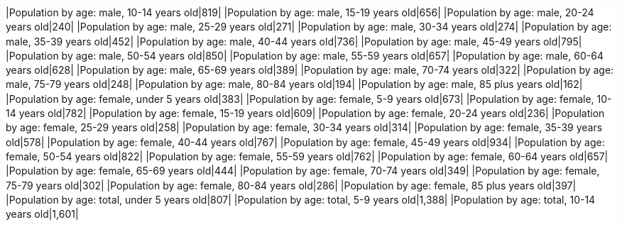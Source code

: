|Population by age: male, 10-14 years old|819|
|Population by age: male, 15-19 years old|656|
|Population by age: male, 20-24 years old|240|
|Population by age: male, 25-29 years old|271|
|Population by age: male, 30-34 years old|274|
|Population by age: male, 35-39 years old|452|
|Population by age: male, 40-44 years old|736|
|Population by age: male, 45-49 years old|795|
|Population by age: male, 50-54 years old|850|
|Population by age: male, 55-59 years old|657|
|Population by age: male, 60-64 years old|628|
|Population by age: male, 65-69 years old|389|
|Population by age: male, 70-74 years old|322|
|Population by age: male, 75-79 years old|248|
|Population by age: male, 80-84 years old|194|
|Population by age: male, 85 plus years old|162|
|Population by age: female, under 5 years old|383|
|Population by age: female, 5-9 years old|673|
|Population by age: female, 10-14 years old|782|
|Population by age: female, 15-19 years old|609|
|Population by age: female, 20-24 years old|236|
|Population by age: female, 25-29 years old|258|
|Population by age: female, 30-34 years old|314|
|Population by age: female, 35-39 years old|578|
|Population by age: female, 40-44 years old|767|
|Population by age: female, 45-49 years old|934|
|Population by age: female, 50-54 years old|822|
|Population by age: female, 55-59 years old|762|
|Population by age: female, 60-64 years old|657|
|Population by age: female, 65-69 years old|444|
|Population by age: female, 70-74 years old|349|
|Population by age: female, 75-79 years old|302|
|Population by age: female, 80-84 years old|286|
|Population by age: female, 85 plus years old|397|
|Population by age: total, under 5 years old|807|
|Population by age: total, 5-9 years old|1,388|
|Population by age: total, 10-14 years old|1,601|